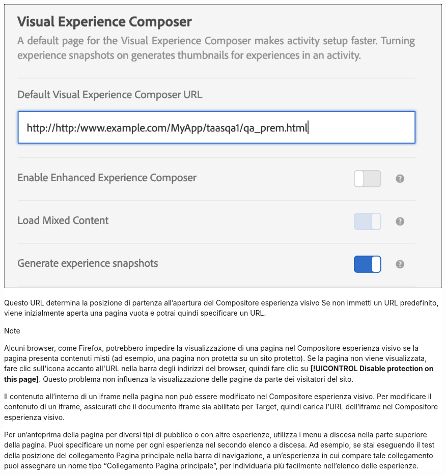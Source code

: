 ![Impostazioni predefinite dell’URL del Compositore esperienza visivo](/help/main/c-experiences/c-visual-experience-composer/assets/pref-default-url-new.png)

Questo URL determina la posizione di partenza all’apertura del Compositore esperienza visivo Se non immetti un URL predefinito, viene inizialmente aperta una pagina vuota e potrai quindi specificare un URL.

>[!NOTE]
>
>Alcuni browser, come Firefox, potrebbero impedire la visualizzazione di una pagina nel Compositore esperienza visivo se la pagina presenta contenuti misti (ad esempio, una pagina non protetta su un sito protetto). Se la pagina non viene visualizzata, fare clic sull&#39;icona accanto all&#39;URL nella barra degli indirizzi del browser, quindi fare clic su **[!UICONTROL Disable protection on this page]**. Questo problema non influenza la visualizzazione delle pagine da parte dei visitatori del sito.

Il contenuto all’interno di un iframe nella pagina non può essere modificato nel Compositore esperienza visivo. Per modificare il contenuto di un iframe, assicurati che il documento iframe sia abilitato per Target, quindi carica l’URL dell’iframe nel Compositore esperienza visivo.

Per un’anteprima della pagina per diversi tipi di pubblico o con altre esperienze, utilizza i menu a discesa nella parte superiore della pagina. Puoi specificare un nome per ogni esperienza nel secondo elenco a discesa. Ad esempio, se stai eseguendo il test della posizione del collegamento Pagina principale nella barra di navigazione, a un’esperienza in cui compare tale collegamento puoi assegnare un nome tipo “Collegamento Pagina principale”, per individuarla più facilmente nell’elenco delle esperienze.
